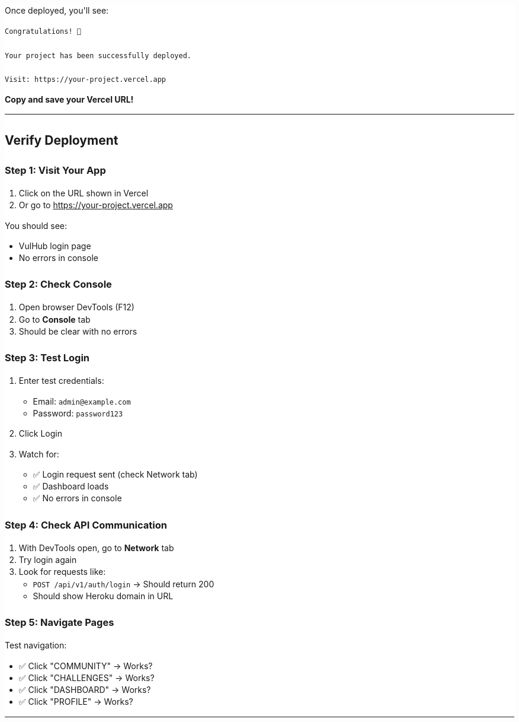 Once deployed, you'll see:
```
Congratulations! 🎉

Your project has been successfully deployed.

Visit: https://your-project.vercel.app
```

**Copy and save your Vercel URL!**

---

## Verify Deployment

### Step 1: Visit Your App

1. Click on the URL shown in Vercel
2. Or go to https://your-project.vercel.app

You should see:
- VulHub login page
- No errors in console

### Step 2: Check Console

1. Open browser DevTools (F12)
2. Go to **Console** tab
3. Should be clear with no errors

### Step 3: Test Login

1. Enter test credentials:
   - Email: `admin@example.com`
   - Password: `password123`

2. Click Login

3. Watch for:
   - ✅ Login request sent (check Network tab)
   - ✅ Dashboard loads
   - ✅ No errors in console

### Step 4: Check API Communication

1. With DevTools open, go to **Network** tab
2. Try login again
3. Look for requests like:
   - `POST /api/v1/auth/login` → Should return 200
   - Should show Heroku domain in URL

### Step 5: Navigate Pages

Test navigation:
- ✅ Click "COMMUNITY" → Works?
- ✅ Click "CHALLENGES" → Works?
- ✅ Click "DASHBOARD" → Works?
- ✅ Click "PROFILE" → Works?

---